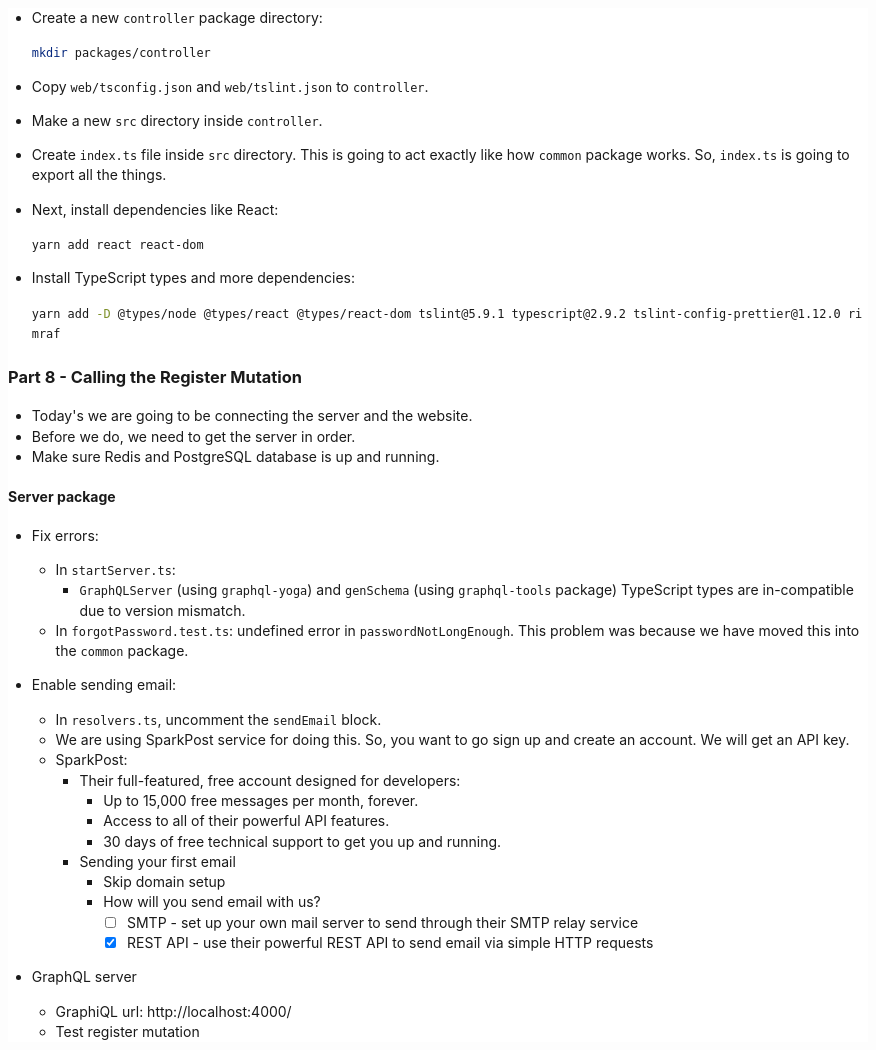 - Create a new `controller` package directory:

  ```sh
  mkdir packages/controller
  ```

- Copy `web/tsconfig.json` and `web/tslint.json` to `controller`.
- Make a new `src` directory inside `controller`.
- Create `index.ts` file inside `src` directory. This is going to act exactly like how `common` package works. So, `index.ts` is going to export all the things.
- Next, install dependencies like React:

  ```sh
  yarn add react react-dom
  ```

- Install TypeScript types and more dependencies:
  ```sh
  yarn add -D @types/node @types/react @types/react-dom tslint@5.9.1 typescript@2.9.2 tslint-config-prettier@1.12.0 rimraf
  ```

### Part 8 - Calling the Register Mutation

- Today's we are going to be connecting the server and the website.
- Before we do, we need to get the server in order.
- Make sure Redis and PostgreSQL database is up and running.

#### Server package

- Fix errors:

  - In `startServer.ts`:
    - `GraphQLServer` (using `graphql-yoga`) and `genSchema` (using `graphql-tools` package) TypeScript types are in-compatible due to version mismatch.
  - In `forgotPassword.test.ts`: undefined error in `passwordNotLongEnough`. This problem was because we have moved this into the `common` package.

- Enable sending email:
  - In `resolvers.ts`, uncomment the `sendEmail` block.
  - We are using SparkPost service for doing this. So, you want to go sign up and create an account. We will get an API key.
  - SparkPost:
    - Their full-featured, free account designed for developers:
      - Up to 15,000 free messages per month, forever.
      - Access to all of their powerful API features.
      - 30 days of free technical support to get you up and running.
    - Sending your first email
      - Skip domain setup
      - How will you send email with us?
        - [ ] SMTP - set up your own mail server to send through their SMTP relay service
        - [x] REST API - use their powerful REST API to send email via simple HTTP requests
- GraphQL server

  - GraphiQL url: http://localhost:4000/
  - Test register mutation
